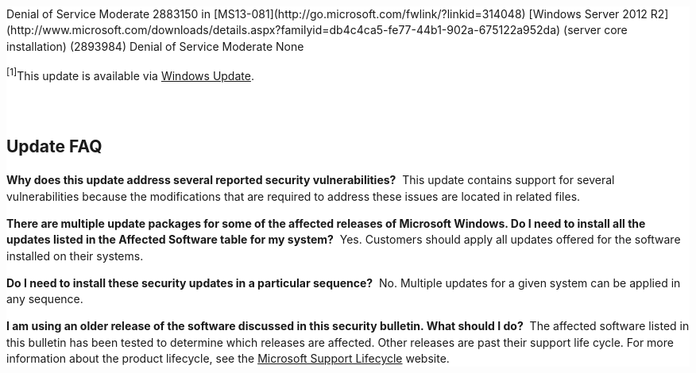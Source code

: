 </td>
<td style="border:1px solid black;">
Denial of Service

</td>
<td style="border:1px solid black;">
Moderate

</td>
<td style="border:1px solid black;">
2883150 in [MS13-081](http://go.microsoft.com/fwlink/?linkid=314048)

</td>
</tr>
<tr>
<td style="border:1px solid black;">
[Windows Server 2012 R2](http://www.microsoft.com/downloads/details.aspx?familyid=db4c4ca5-fe77-44b1-902a-675122a952da) (server core installation)  
(2893984)

</td>
<td style="border:1px solid black;">
Denial of Service

</td>
<td style="border:1px solid black;">
Moderate

</td>
<td style="border:1px solid black;">
None

</td>
</tr>
</table>
 
<sup>[1]</sup>This update is available via [Windows Update](http://go.microsoft.com/fwlink/?linkid=21130).

 

Update FAQ
----------

<span id="sectionToggle1"></span>
**Why does this update address several reported security vulnerabilities?** 
This update contains support for several vulnerabilities because the modifications that are required to address these issues are located in related files.

**There are multiple update packages for some of the affected releases of Microsoft Windows. Do I need to install all the updates listed in the Affected Software table for my system?** 
Yes. Customers should apply all updates offered for the software installed on their systems.

**Do I need to install these security updates in a particular sequence?** 
No. Multiple updates for a given system can be applied in any sequence.

**I am using an older release of the software discussed in this security bulletin. What should I do?** 
The affected software listed in this bulletin has been tested to determine which releases are affected. Other releases are past their support life cycle. For more information about the product lifecycle, see the [Microsoft Support Lifecycle](http://go.microsoft.com/fwlink/?linkid=21742) website.
